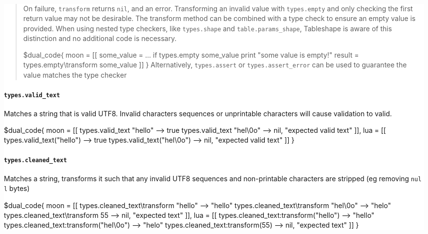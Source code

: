 > On failure, `transform` returns `nil`, and an error. Transforming an invalid
> value with `types.empty` and only checking the first return value may not be
> desirable.  The transform method can be combined with a type check to ensure
> an empty value is provided. When using nested type checkers, like
> `types.shape` and `table.params_shape`, Tableshape is aware of this
> distinction and no additional code is necessary.
>
> $dual_code{
moon = [[
some_value = ...
if types.empty some_value
  print "some value is empty!"
  result = types.empty\transform some_value
]]
}
> Alternatively, `types.assert` or `types.assert_error` can be used to
> guarantee the value matches the type checker

#### `types.valid_text`

Matches a string that is valid UTF8. Invalid characters sequences or
unprintable characters will cause validation to valid.

$dual_code{
moon = [[
types.valid_text "hello" --> true
types.valid_text "hel\0o" --> nil, "expected valid text"
]],
lua = [[
types.valid_text("hello") --> true
types.valid_text("hel\0o") --> nil, "expected valid text"
]]
}


#### `types.cleaned_text`

Matches a string, transforms it such that any invalid UTF8 sequences and
non-printable characters are stripped (eg removing `null` bytes)

$dual_code{
moon = [[
types.cleaned_text\transform "hello"  --> "hello"
types.cleaned_text\transform "hel\0o" --> "helo"
types.cleaned_text\transform 55 --> nil, "expected text"
]],
lua = [[
types.cleaned_text:transform("hello")  --> "hello"
types.cleaned_text:transform("hel\0o") --> "helo"
types.cleaned_text:transform(55) --> nil, "expected text"
]]
}

